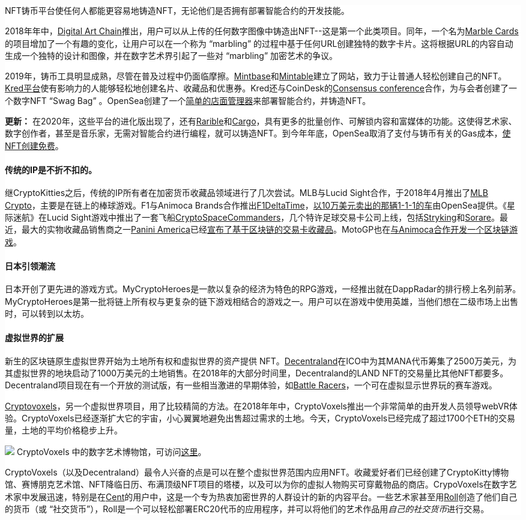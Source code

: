 
NFT铸币平台使任何人都能更容易地铸造NFT，无论他们是否拥有部署智能合约的开发技能。

2018年年中，[Digital Art Chain](https://digitalartchain.com/)推出，用户可以从上传的任何数字图像中铸造出NFT--这是第一个此类项目。同年，一个名为[Marble Cards](https://marble.cards/)的项目增加了一个有趣的变化，让用户可以在一个称为 “marbling” 的过程中基于任何URL创建独特的数字卡片。这将根据URL的内容自动生成一个独特的设计和图像，并在数字艺术界引起了一些对 “marbling” 加密艺术的争议。


2019年，铸币工具明显成熟，尽管在普及过程中仍面临摩擦。[Mintbase](https://mintbase.io/)和[Mintable](https://mintable.app/)建立了网站，致力于让普通人轻松创建自己的NFT。[Kred平台](https://www.coin.kred/)使有影响力的人能够轻松地创建名片、收藏品和优惠券。Kred还与CoinDesk的[Consensus conference](https://www.coindesk.com/events/consensus-2019)合作，为与会者创建了一个数字NFT “Swag Bag” 。OpenSea创建了一个[简单的店面管理器](https://opensea.io/blog/developers/how-to-create-your-own-marketplace-on-opensea-in-three-minutes-or-less/)来部署智能合约，并铸造NFT。


**更新：** 在2020年，这些平台的进化版出现了，还有[Rarible](https://rarible.com/)和[Cargo](https://app.cargo.build/)，具有更多的批量创作、可解锁内容和富媒体的功能。这使得艺术家、数字创作者，甚至是音乐家，无需对智能合约进行编程，就可以铸造NFT。到今年年底，OpenSea取消了支付与铸币有关的Gas成本，[使NFT创建免费](https://opensea.io/blog/announcements/introducing-the-collection-manager/)。


#### 传统的IP是不折不扣的。


继CryptoKitties之后，传统的IP所有者在加密货币收藏品领域进行了几次尝试。MLB与Lucid Sight合作，于2018年4月推出了[MLB Crypto](https://fortune.com/2018/08/13/mlb-crypto-baseball-blockchain/)，主要是在链上的棒球游戏。F1与Animoca Brands合作推出[F1DeltaTime](https://www.f1deltatime.com/)，[以10万美元卖出的那辆1-1-1的车](https://opensea.io/assets/0x3c62e8de798721963b439868d3ce22a5252a7e03/111)由OpenSea提供。《星际迷航》在Lucid Sight游戏中推出了一套飞船[CryptoSpaceCommanders](https://opensea.io/assets/cryptospacecommanders)，几个特许足球交易卡公司上线，包括[Stryking](https://opensea.io/assets/stryking)和[Sorare](https://opensea.io/assets/sorare)。最近，最大的实物收藏品销售商之一[Panini America](https://en.wikipedia.org/wiki/Panini_Group)已经[宣布了基于区块链的交易卡收藏品](https://sludgefeed.com/panini-america-enters-blockchain-collectibles-market/)。MotoGP也在[与Animoca合作开发一个区块链游戏](https://www.coindesk.com/animoca-to-develop-motogp-blockchain-game-with-crypto-collectibles)。


#### 日本引领潮流


日本开创了更先进的游戏方式。MyCryptoHeroes是一款以复杂的经济为特色的RPG游戏，一经推出就在DappRadar的排行榜上名列前茅。MyCryptoHeroes是第一批将链上所有权与更复杂的链下游戏相结合的游戏之一。用户可以在游戏中使用英雄，当他们想在二级市场上出售时，可以转到以太坊。

#### 虚拟世界的扩展

新生的区块链原生虚拟世界开始为土地所有权和虚拟世界的资产提供 NFT。[Decentraland](https://decentraland.org/)在ICO中为其MANA代币筹集了2500万美元，为其虚拟世界的地块启动了1000万美元的土地销售。在2018年的大部分时间里，Decentraland的LAND NFT的交易量比其他NFT都要多。 Decentraland项目现在有一个开放的测试版，有一些相当激进的早期体验，如[Battle Racers](https://battleracers.io/)，一个可在虚拟显示世界玩的赛车游戏。


[Cryptovoxels](https://www.cryptovoxels.com/)，另一个虚拟世界项目，用了比较精简的方法。在2018年年中，CryptoVoxels推出一个非常简单的由开发人员领导webVR体验。CryptoVoxels已经逐渐扩大它的宇宙，小心翼翼地避免出售超过需求的土地。今天，CryptoVoxels已经完成了超过1700个ETH的交易量，土地的平均价格稳步上升。


![](https://img.learnblockchain.cn/2021/05/11/16206975976921.jpg)
CryptoVoxels 中的数字艺术博物馆，可访问[这里](https://www.cryptovoxels.com/play?coords=NE@83E,1U,237S)。


CryptoVoxels（以及Decentraland）最令人兴奋的点是可以在整个虚拟世界范围内应用NFT。收藏爱好者们已经创建了CryptoKitty博物馆、赛博朋克艺术馆、NFT降临日历、布满顶级NFT项目的塔楼，以及可以为你的虚拟人物购买可穿戴物品的商店。CrypoVoxels在数字艺术家中发展迅速，特别是在[Cent](https://cent.co/)的用户中，这是一个专为热衷加密世界的人群设计的新的内容平台。一些艺术家甚至用[Roll](http://tryroll.com/)创造了他们自己的货币（或 “社交货币”），Roll是一个可以轻松部署ERC20代币的应用程序，并可以将他们的艺术作品用*自己的社交货币*进行交易。
